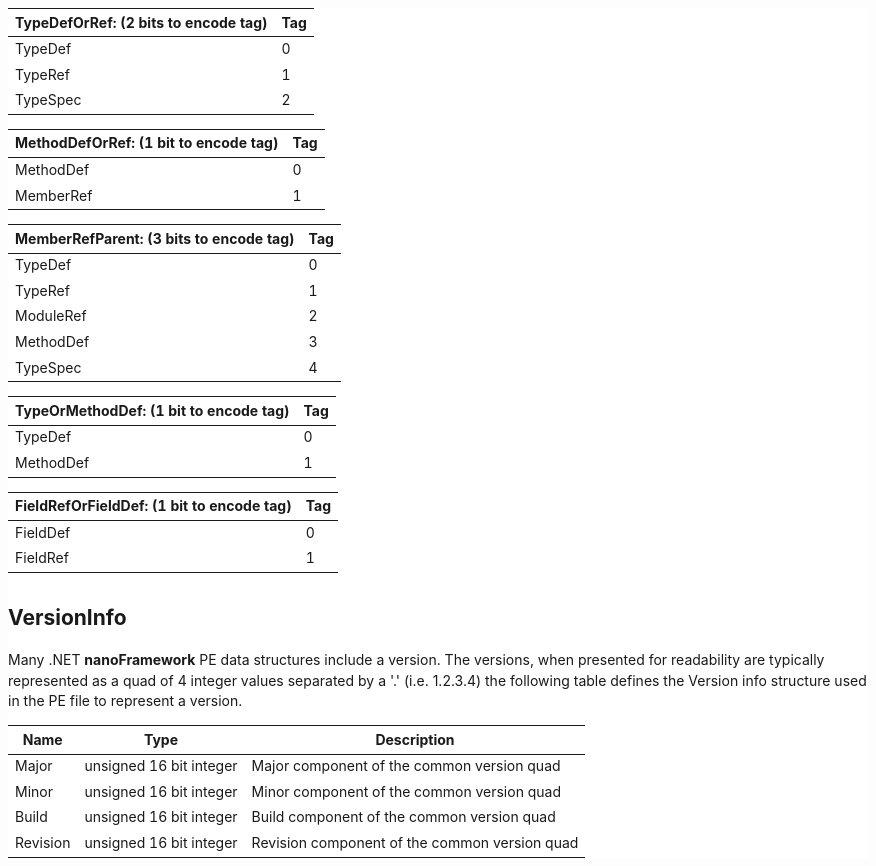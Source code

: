 |TypeDefOrRef: (2 bits to encode tag) | Tag|
|-------------------------------------|-----|
|TypeDef  | 0|
|TypeRef  | 1|
|TypeSpec | 2|

|MethodDefOrRef: (1 bit to encode tag) | Tag|
|--------------------------------------|-----|
|MethodDef | 0|
|MemberRef | 1|

|MemberRefParent: (3 bits to encode tag) | Tag|
|-------------------------------------|-----|
|TypeDef   | 0|
|TypeRef   | 1|
|ModuleRef | 2|
|MethodDef | 3|
|TypeSpec  | 4|

|TypeOrMethodDef: (1 bit to encode tag) | Tag|
|---------------------------------------|-----|
|TypeDef   | 0|
|MethodDef | 1|

|FieldRefOrFieldDef: (1 bit to encode tag) | Tag|
|------------------------------------------|-----|
|FieldDef | 0|
|FieldRef | 1|

## VersionInfo

Many .NET **nanoFramework** PE data structures include a version. The versions, when presented for readability are typically represented as a quad of 4 integer values separated by a '.' (i.e. 1.2.3.4) the following table defines the Version info structure used in the PE file to represent a version.

|Name     | Type                    | Description|
|---------|-------------------------|------------|
|Major    | unsigned 16 bit integer | Major component of the common version quad|
|Minor    | unsigned 16 bit integer | Minor component of the common version quad|
|Build    | unsigned 16 bit integer | Build component of the common version quad|
|Revision | unsigned 16 bit integer | Revision component of the common version quad|
